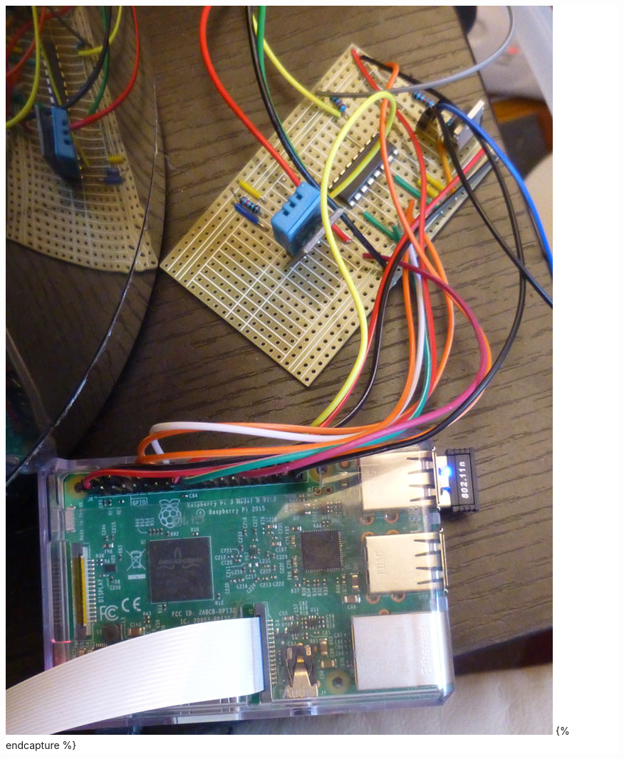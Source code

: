 [![GreenPiThumb electronics](/images/2017-06-27-greenpithumb/greenpithumb-just-electronics-sm.jpg)](/images/2017-06-27-greenpithumb/greenpithumb-just-electronics.jpg)
{% endcapture %}
